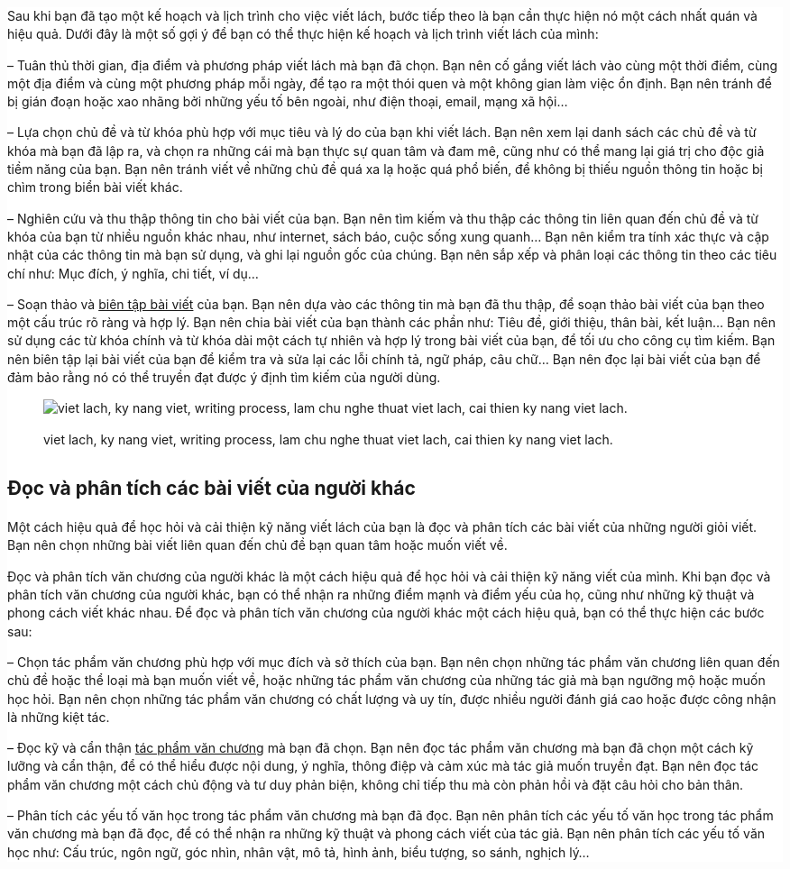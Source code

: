 Sau khi bạn đã tạo một kế hoạch và lịch trình cho việc viết lách, bước tiếp theo là bạn cần thực hiện nó một cách nhất quán và hiệu quả. Dưới đây là một số gợi ý để bạn có thể thực hiện kế hoạch và lịch trình viết lách của mình:

– Tuân thủ thời gian, địa điểm và phương pháp viết lách mà bạn đã chọn. Bạn nên cố gắng viết lách vào cùng một thời điểm, cùng một địa điểm và cùng một phương pháp mỗi ngày, để tạo ra một thói quen và một không gian làm việc ổn định. Bạn nên tránh để bị gián đoạn hoặc xao nhãng bởi những yếu tố bên ngoài, như điện thoại, email, mạng xã hội…

– Lựa chọn chủ đề và từ khóa phù hợp với mục tiêu và lý do của bạn khi viết lách. Bạn nên xem lại danh sách các chủ đề và từ khóa mà bạn đã lập ra, và chọn ra những cái mà bạn thực sự quan tâm và đam mê, cũng như có thể mang lại giá trị cho độc giả tiềm năng của bạn. Bạn nên tránh viết về những chủ đề quá xa lạ hoặc quá phổ biến, để không bị thiếu nguồn thông tin hoặc bị chìm trong biển bài viết khác.

– Nghiên cứu và thu thập thông tin cho bài viết của bạn. Bạn nên tìm kiếm và thu thập các thông tin liên quan đến chủ đề và từ khóa của bạn từ nhiều nguồn khác nhau, như internet, sách báo, cuộc sống xung quanh… Bạn nên kiểm tra tính xác thực và cập nhật của các thông tin mà bạn sử dụng, và ghi lại nguồn gốc của chúng. Bạn nên sắp xếp và phân loại các thông tin theo các tiêu chí như: Mục đích, ý nghĩa, chi tiết, ví dụ…

– Soạn thảo và [biên tập bài viết](https://nhavantuonglai.com/article/viet-lach-say-sua) của bạn. Bạn nên dựa vào các thông tin mà bạn đã thu thập, để soạn thảo bài viết của bạn theo một cấu trúc rõ ràng và hợp lý. Bạn nên chia bài viết của bạn thành các phần như: Tiêu đề, giới thiệu, thân bài, kết luận… Bạn nên sử dụng các từ khóa chính và từ khóa dài một cách tự nhiên và hợp lý trong bài viết của bạn, để tối ưu cho công cụ tìm kiếm. Bạn nên biên tập lại bài viết của bạn để kiểm tra và sửa lại các lỗi chính tả, ngữ pháp, câu chữ… Bạn nên đọc lại bài viết của bạn để đảm bảo rằng nó có thể truyền đạt được ý định tìm kiếm của người dùng.

<figure><img src="https://banmaixanh.vercel.app/image/article/viet-lach-075.jpg" alt="viet lach, ky nang viet, writing process, lam chu nghe thuat viet lach, cai thien ky nang viet lach." title="viet lach, ky nang viet, writing process, lam chu nghe thuat viet lach, cai thien ky nang viet lach." height=100% width=100%><figcaption><p>viet lach, ky nang viet, writing process, lam chu nghe thuat viet lach, cai thien ky nang viet lach.</p></figcaption></figure>

## Đọc và phân tích các bài viết của người khác

Một cách hiệu quả để học hỏi và cải thiện kỹ năng viết lách của bạn là đọc và phân tích các bài viết của những người giỏi viết. Bạn nên chọn những bài viết liên quan đến chủ đề bạn quan tâm hoặc muốn viết về.

Đọc và phân tích văn chương của người khác là một cách hiệu quả để học hỏi và cải thiện kỹ năng viết của mình. Khi bạn đọc và phân tích văn chương của người khác, bạn có thể nhận ra những điểm mạnh và điểm yếu của họ, cũng như những kỹ thuật và phong cách viết khác nhau. Để đọc và phân tích văn chương của người khác một cách hiệu quả, bạn có thể thực hiện các bước sau:

– Chọn tác phẩm văn chương phù hợp với mục đích và sở thích của bạn. Bạn nên chọn những tác phẩm văn chương liên quan đến chủ đề hoặc thể loại mà bạn muốn viết về, hoặc những tác phẩm văn chương của những tác giả mà bạn ngưỡng mộ hoặc muốn học hỏi. Bạn nên chọn những tác phẩm văn chương có chất lượng và uy tín, được nhiều người đánh giá cao hoặc được công nhận là những kiệt tác.

– Đọc kỹ và cẩn thận [tác phẩm văn chương](https://nhavantuonglai.com/article) mà bạn đã chọn. Bạn nên đọc tác phẩm văn chương mà bạn đã chọn một cách kỹ lưỡng và cẩn thận, để có thể hiểu được nội dung, ý nghĩa, thông điệp và cảm xúc mà tác giả muốn truyền đạt. Bạn nên đọc tác phẩm văn chương một cách chủ động và tư duy phản biện, không chỉ tiếp thu mà còn phản hồi và đặt câu hỏi cho bản thân.

– Phân tích các yếu tố văn học trong tác phẩm văn chương mà bạn đã đọc. Bạn nên phân tích các yếu tố văn học trong tác phẩm văn chương mà bạn đã đọc, để có thể nhận ra những kỹ thuật và phong cách viết của tác giả. Bạn nên phân tích các yếu tố văn học như: Cấu trúc, ngôn ngữ, góc nhìn, nhân vật, mô tả, hình ảnh, biểu tượng, so sánh, nghịch lý…
